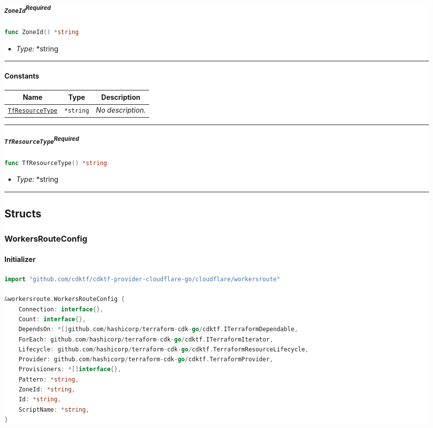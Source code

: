 
##### `ZoneId`<sup>Required</sup> <a name="ZoneId" id="@cdktf/provider-cloudflare.workersRoute.WorkersRoute.property.zoneId"></a>

```go
func ZoneId() *string
```

- *Type:* *string

---

#### Constants <a name="Constants" id="Constants"></a>

| **Name** | **Type** | **Description** |
| --- | --- | --- |
| <code><a href="#@cdktf/provider-cloudflare.workersRoute.WorkersRoute.property.tfResourceType">TfResourceType</a></code> | <code>*string</code> | *No description.* |

---

##### `TfResourceType`<sup>Required</sup> <a name="TfResourceType" id="@cdktf/provider-cloudflare.workersRoute.WorkersRoute.property.tfResourceType"></a>

```go
func TfResourceType() *string
```

- *Type:* *string

---

## Structs <a name="Structs" id="Structs"></a>

### WorkersRouteConfig <a name="WorkersRouteConfig" id="@cdktf/provider-cloudflare.workersRoute.WorkersRouteConfig"></a>

#### Initializer <a name="Initializer" id="@cdktf/provider-cloudflare.workersRoute.WorkersRouteConfig.Initializer"></a>

```go
import "github.com/cdktf/cdktf-provider-cloudflare-go/cloudflare/workersroute"

&workersroute.WorkersRouteConfig {
	Connection: interface{},
	Count: interface{},
	DependsOn: *[]github.com/hashicorp/terraform-cdk-go/cdktf.ITerraformDependable,
	ForEach: github.com/hashicorp/terraform-cdk-go/cdktf.ITerraformIterator,
	Lifecycle: github.com/hashicorp/terraform-cdk-go/cdktf.TerraformResourceLifecycle,
	Provider: github.com/hashicorp/terraform-cdk-go/cdktf.TerraformProvider,
	Provisioners: *[]interface{},
	Pattern: *string,
	ZoneId: *string,
	Id: *string,
	ScriptName: *string,
}
```
